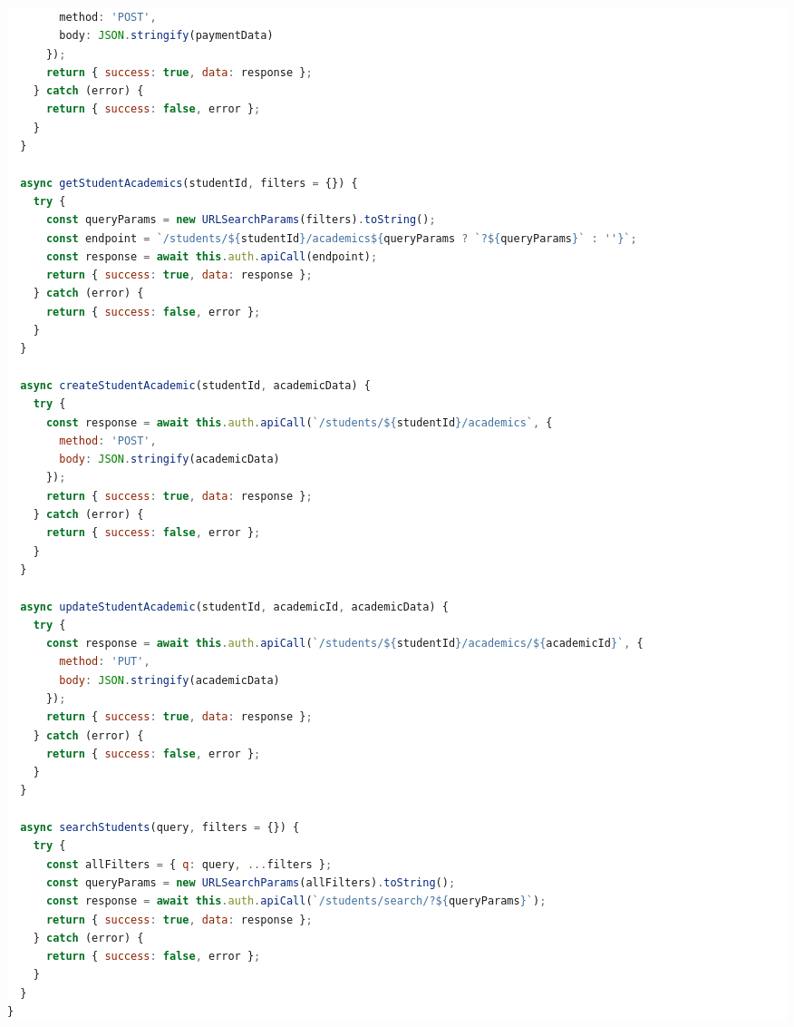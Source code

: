 ```javascript
        method: 'POST',
        body: JSON.stringify(paymentData)
      });
      return { success: true, data: response };
    } catch (error) {
      return { success: false, error };
    }
  }

  async getStudentAcademics(studentId, filters = {}) {
    try {
      const queryParams = new URLSearchParams(filters).toString();
      const endpoint = `/students/${studentId}/academics${queryParams ? `?${queryParams}` : ''}`;
      const response = await this.auth.apiCall(endpoint);
      return { success: true, data: response };
    } catch (error) {
      return { success: false, error };
    }
  }

  async createStudentAcademic(studentId, academicData) {
    try {
      const response = await this.auth.apiCall(`/students/${studentId}/academics`, {
        method: 'POST',
        body: JSON.stringify(academicData)
      });
      return { success: true, data: response };
    } catch (error) {
      return { success: false, error };
    }
  }

  async updateStudentAcademic(studentId, academicId, academicData) {
    try {
      const response = await this.auth.apiCall(`/students/${studentId}/academics/${academicId}`, {
        method: 'PUT',
        body: JSON.stringify(academicData)
      });
      return { success: true, data: response };
    } catch (error) {
      return { success: false, error };
    }
  }

  async searchStudents(query, filters = {}) {
    try {
      const allFilters = { q: query, ...filters };
      const queryParams = new URLSearchParams(allFilters).toString();
      const response = await this.auth.apiCall(`/students/search/?${queryParams}`);
      return { success: true, data: response };
    } catch (error) {
      return { success: false, error };
    }
  }
}
```
